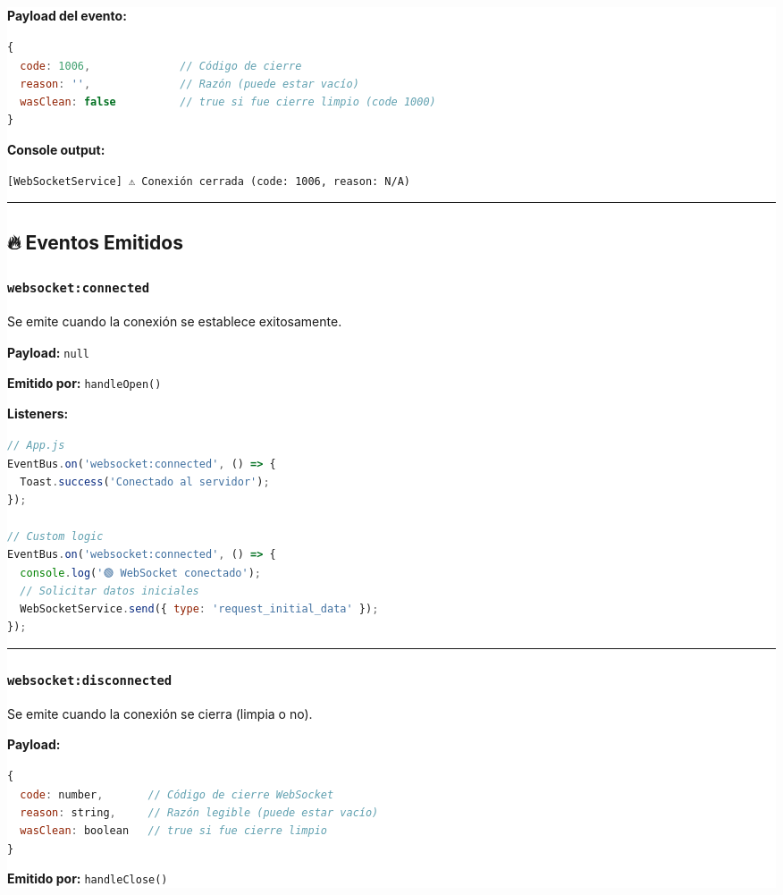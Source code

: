 **Payload del evento:**
```javascript
{
  code: 1006,              // Código de cierre
  reason: '',              // Razón (puede estar vacío)
  wasClean: false          // true si fue cierre limpio (code 1000)
}
```

**Console output:**
```
[WebSocketService] ⚠️ Conexión cerrada (code: 1006, reason: N/A)
```

---

## 🔥 Eventos Emitidos

### `websocket:connected`
Se emite cuando la conexión se establece exitosamente.

**Payload:** `null`

**Emitido por:** `handleOpen()`

**Listeners:**
```javascript
// App.js
EventBus.on('websocket:connected', () => {
  Toast.success('Conectado al servidor');
});

// Custom logic
EventBus.on('websocket:connected', () => {
  console.log('🟢 WebSocket conectado');
  // Solicitar datos iniciales
  WebSocketService.send({ type: 'request_initial_data' });
});
```

---

### `websocket:disconnected`
Se emite cuando la conexión se cierra (limpia o no).

**Payload:**
```javascript
{
  code: number,       // Código de cierre WebSocket
  reason: string,     // Razón legible (puede estar vacío)
  wasClean: boolean   // true si fue cierre limpio
}
```

**Emitido por:** `handleClose()`
